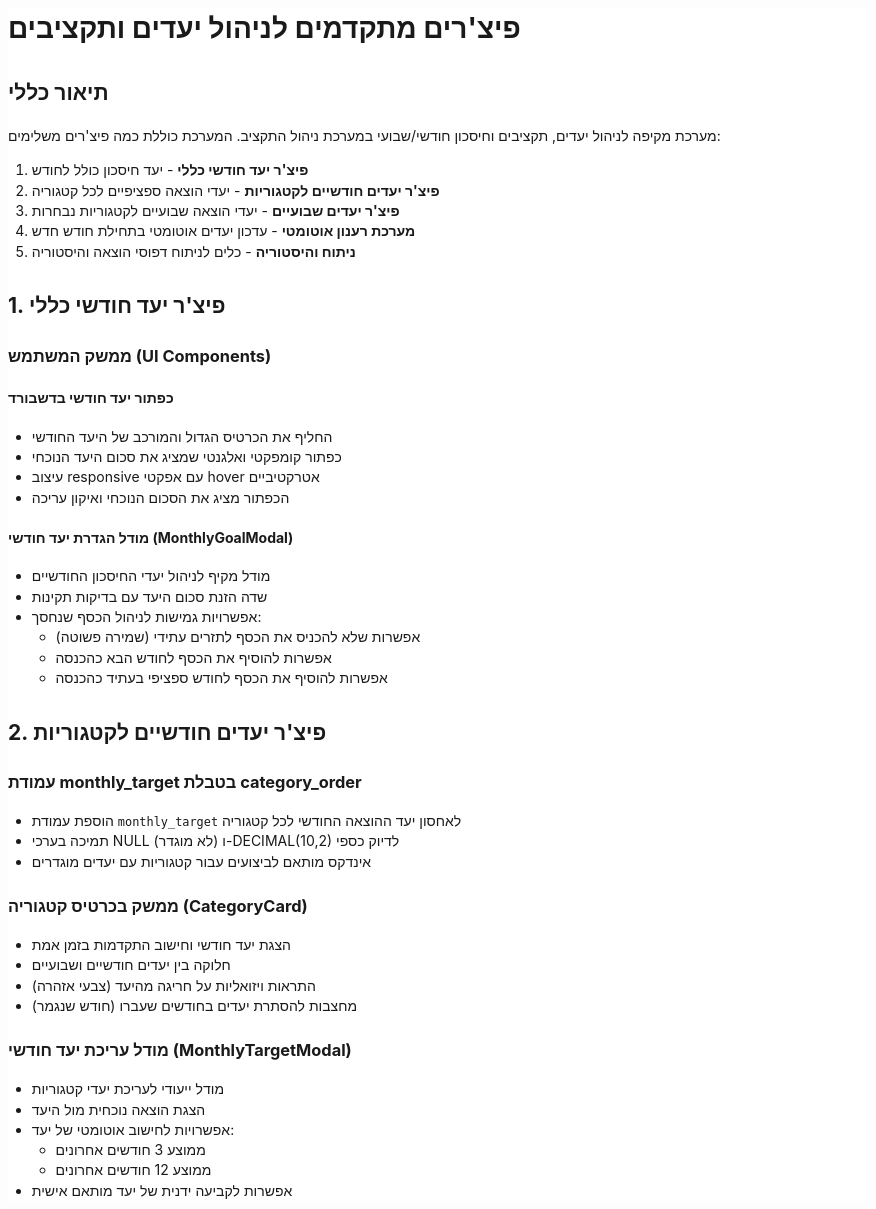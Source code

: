 # פיצ'רים מתקדמים לניהול יעדים ותקציבים

## תיאור כללי

מערכת מקיפה לניהול יעדים, תקציבים וחיסכון חודשי/שבועי במערכת ניהול התקציב. המערכת כוללת כמה פיצ'רים משלימים:

1. **פיצ'ר יעד חודשי כללי** - יעד חיסכון כולל לחודש
2. **פיצ'ר יעדים חודשיים לקטגוריות** - יעדי הוצאה ספציפיים לכל קטגוריה
3. **פיצ'ר יעדים שבועיים** - יעדי הוצאה שבועיים לקטגוריות נבחרות
4. **מערכת רענון אוטומטי** - עדכון יעדים אוטומטי בתחילת חודש חדש
5. **ניתוח והיסטוריה** - כלים לניתוח דפוסי הוצאה והיסטוריה

## 1. פיצ'ר יעד חודשי כללי

### ממשק המשתמש (UI Components)

#### כפתור יעד חודשי בדשבורד
- החליף את הכרטיס הגדול והמורכב של היעד החודשי
- כפתור קומפקטי ואלגנטי שמציג את סכום היעד הנוכחי
- עיצוב responsive עם אפקטי hover אטרקטיביים
- הכפתור מציג את הסכום הנוכחי ואיקון עריכה

#### מודל הגדרת יעד חודשי (MonthlyGoalModal)
- מודל מקיף לניהול יעדי החיסכון החודשיים
- שדה הזנת סכום היעד עם בדיקות תקינות
- אפשרויות גמישות לניהול הכסף שנחסך:
  - אפשרות שלא להכניס את הכסף לתזרים עתידי (שמירה פשוטה)
  - אפשרות להוסיף את הכסף לחודש הבא כהכנסה
  - אפשרות להוסיף את הכסף לחודש ספציפי בעתיד כהכנסה

## 2. פיצ'ר יעדים חודשיים לקטגוריות

### עמודת monthly_target בטבלת category_order
- הוספת עמודת `monthly_target` לאחסון יעד ההוצאה החודשי לכל קטגוריה
- תמיכה בערכי NULL (לא מוגדר) ו-DECIMAL(10,2) לדיוק כספי
- אינדקס מותאם לביצועים עבור קטגוריות עם יעדים מוגדרים

### ממשק בכרטיס קטגוריה (CategoryCard)
- הצגת יעד חודשי וחישוב התקדמות בזמן אמת
- חלוקה בין יעדים חודשיים ושבועיים
- התראות ויזואליות על חריגה מהיעד (צבעי אזהרה)
- מחצבות להסתרת יעדים בחודשים שעברו (חודש שנגמר)

### מודל עריכת יעד חודשי (MonthlyTargetModal)
- מודל ייעודי לעריכת יעדי קטגוריות
- הצגת הוצאה נוכחית מול היעד
- אפשרויות לחישוב אוטומטי של יעד:
  - ממוצע 3 חודשים אחרונים
  - ממוצע 12 חודשים אחרונים
- אפשרות לקביעה ידנית של יעד מותאם אישית
